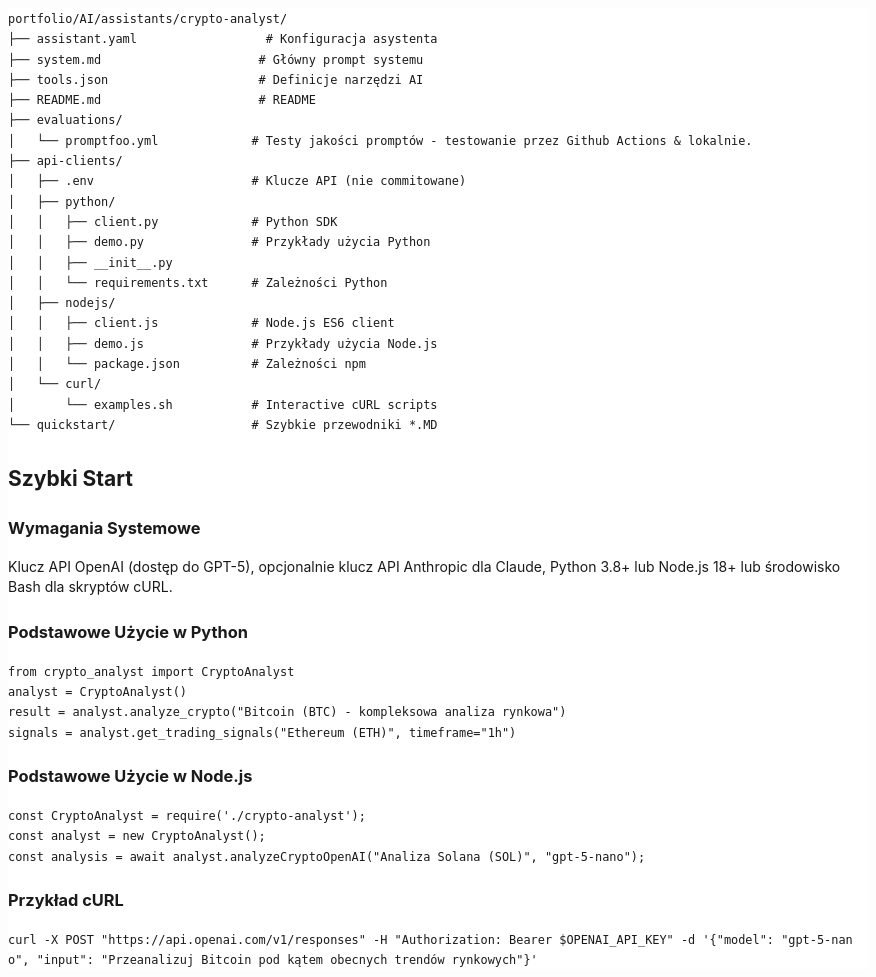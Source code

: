 ```
portfolio/AI/assistants/crypto-analyst/
├── assistant.yaml                  # Konfiguracja asystenta
├── system.md                      # Główny prompt systemu  
├── tools.json                     # Definicje narzędzi AI
├── README.md                      # README
├── evaluations/
│   └── promptfoo.yml             # Testy jakości promptów - testowanie przez Github Actions & lokalnie.
├── api-clients/
│   ├── .env                      # Klucze API (nie commitowane)
│   ├── python/
│   │   ├── client.py             # Python SDK
│   │   ├── demo.py               # Przykłady użycia Python
│   │   ├── __init__.py
│   │   └── requirements.txt      # Zależności Python
│   ├── nodejs/
│   │   ├── client.js             # Node.js ES6 client  
│   │   ├── demo.js               # Przykłady użycia Node.js
│   │   └── package.json          # Zależności npm
│   └── curl/
│       └── examples.sh           # Interactive cURL scripts
└── quickstart/                   # Szybkie przewodniki *.MD
```

## Szybki Start

### Wymagania Systemowe
Klucz API OpenAI (dostęp do GPT-5), opcjonalnie klucz API Anthropic dla Claude, Python 3.8+ lub Node.js 18+ lub środowisko Bash dla skryptów cURL.

### Podstawowe Użycie w Python
```
from crypto_analyst import CryptoAnalyst
analyst = CryptoAnalyst()
result = analyst.analyze_crypto("Bitcoin (BTC) - kompleksowa analiza rynkowa")
signals = analyst.get_trading_signals("Ethereum (ETH)", timeframe="1h")
```

### Podstawowe Użycie w Node.js
```
const CryptoAnalyst = require('./crypto-analyst');
const analyst = new CryptoAnalyst();
const analysis = await analyst.analyzeCryptoOpenAI("Analiza Solana (SOL)", "gpt-5-nano");
```

### Przykład cURL
```
curl -X POST "https://api.openai.com/v1/responses" -H "Authorization: Bearer $OPENAI_API_KEY" -d '{"model": "gpt-5-nano", "input": "Przeanalizuj Bitcoin pod kątem obecnych trendów rynkowych"}'
```
